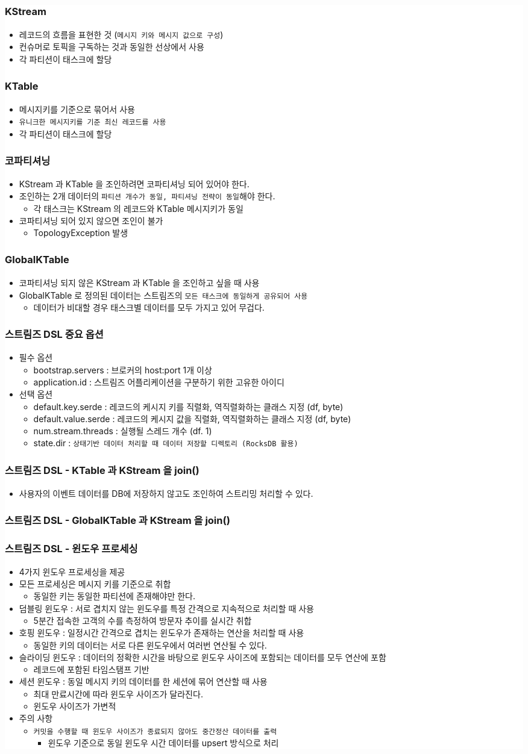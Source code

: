 ### KStream 
- 레코드의 흐름을 표현한 것 (`메시지 키와 메시지 값으로 구성`)
- 컨슈머로 토픽을 구독하는 것과 동일한 선상에서 사용
- 각 파티션이 태스크에 할당

### KTable
- 메시지키를 기준으로 묶어서 사용
- `유니크한 메시지키를 기준 최신 레코드를 사용` 
- 각 파티션이 태스크에 할당

### 코파티셔닝
- KStream 과 KTable 을 조인하려면 코파티셔닝 되어 있어야 한다.
- 조인하는 2개 데이터의 `파티션 개수가 동일, 파티셔닝 전략이 동일`해야 한다.
  - 각 태스크는 KStream 의 레코드와 KTable 메시지키가 동일
- 코파티셔닝 되어 있지 않으면 조인이 불가
  - TopologyException 발생

### GlobalKTable
- 코파티셔닝 되지 않은 KStream 과 KTable 을 조인하고 싶을 때 사용
- GlobalKTable 로 정의된 데이터는 스트림즈의 `모든 태스크에 동일하게 공유되어 사용`
  - 데이터가 비대할 경우 태스크별 데이터를 모두 가지고 있어 무겁다.

### 스트림즈 DSL 중요 옵션
- 필수 옵션
  - bootstrap.servers : 브로커의 host:port 1개 이상
  - application.id : 스트림즈 어플리케이션을 구분하기 위한 고유한 아이디
- 선택 옵션
  - default.key.serde : 레코드의 케시지 키를 직렬화, 역직렬화하는 클래스 지정 (df, byte)
  - default.value.serde : 레코드의 케시지 값을 직렬화, 역직렬화하는 클래스 지정 (df, byte)
  - num.stream.threads : 실행될 스레드 개수 (df. 1)
  - state.dir : `상태기반 데이터 처리할 때 데이터 저장할 디렉토리 (RocksDB 활용)`

### 스트림즈 DSL - KTable 과 KStream 을 join()
- 사용자의 이벤트 데이터를 DB에 저장하지 않고도 조인하여 스트리밍 처리할 수 있다.

### 스트림즈 DSL - GlobalKTable 과 KStream 을 join()

### 스트림즈 DSL - 윈도우 프로세싱
- 4가지 윈도우 프로세싱을 제공
- 모든 프로세싱은 메시지 키를 기준으로 취합
  - 동일한 키는 동일한 파티션에 존재해야만 한다.
- 덤블링 윈도우 : 서로 겹치지 않는 윈도우를 특정 간격으로 지속적으로 처리할 때 사용
  - 5분간 접속한 고객의 수를 측정하여 방문자 추이를 실시간 취합
- 호핑 윈도우 : 일정시간 간격으로 겹치는 윈도우가 존재하는 연산을 처리할 때 사용
  - 동일한 키의 데이터는 서로 다른 윈도우에서 여러번 연산될 수 있다.
- 슬라이딩 윈도우 : 데이터의 정확한 시간을 바탕으로 윈도우 사이즈에 포함되는 데이터를 모두 연산에 포함
  - 레코드에 포함된 타임스탬프 기반
- 세션 윈도우 : 동일 메시지 키의 데이터를 한 세션에 묶어 연산할 때 사용
  - 최대 만료시간에 따라 윈도우 사이즈가 달라진다.
  - 윈도우 사이즈가 가변적
- 주의 사항
  - `커밋을 수행할 때 윈도우 사이즈가 종료되지 않아도 중간정산 데이터를 출력`
    - 윈도우 기준으로 동일 윈도우 시간 데이터를 upsert 방식으로 처리
